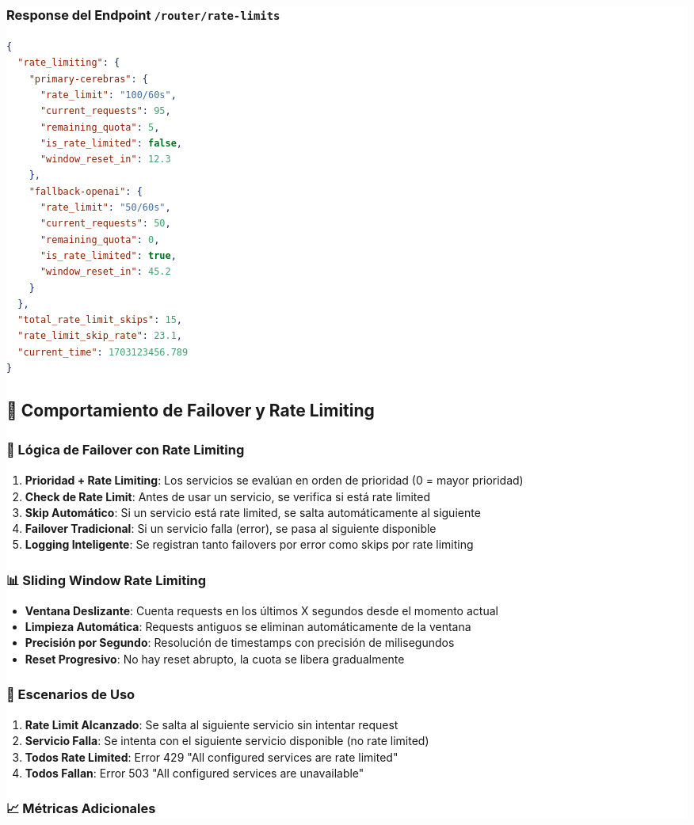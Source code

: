 ### Response del Endpoint `/router/rate-limits`

```json
{
  "rate_limiting": {
    "primary-cerebras": {
      "rate_limit": "100/60s",
      "current_requests": 95,
      "remaining_quota": 5,
      "is_rate_limited": false,
      "window_reset_in": 12.3
    },
    "fallback-openai": {
      "rate_limit": "50/60s",
      "current_requests": 50,
      "remaining_quota": 0,
      "is_rate_limited": true,
      "window_reset_in": 45.2
    }
  },
  "total_rate_limit_skips": 15,
  "rate_limit_skip_rate": 23.1,
  "current_time": 1703123456.789
}
```

## 🚨 Comportamiento de Failover y Rate Limiting

### 🔄 Lógica de Failover con Rate Limiting

1. **Prioridad + Rate Limiting**: Los servicios se evalúan en orden de prioridad (0 = mayor prioridad)
2. **Check de Rate Limit**: Antes de usar un servicio, se verifica si está rate limited
3. **Skip Automático**: Si un servicio está rate limited, se salta automáticamente al siguiente
4. **Failover Tradicional**: Si un servicio falla (error), se pasa al siguiente disponible
5. **Logging Inteligente**: Se registran tanto failovers por error como skips por rate limiting

### 📊 Sliding Window Rate Limiting

- **Ventana Deslizante**: Cuenta requests en los últimos X segundos desde el momento actual
- **Limpieza Automática**: Requests antiguos se eliminan automáticamente de la ventana
- **Precisión por Segundo**: Resolución de timestamps con precisión de milisegundos
- **Reset Progresivo**: No hay reset abrupto, la cuota se libera gradualmente

### 🎯 Escenarios de Uso

1. **Rate Limit Alcanzado**: Se salta al siguiente servicio sin intentar request
2. **Servicio Falla**: Se intenta con el siguiente servicio disponible (no rate limited)
3. **Todos Rate Limited**: Error 429 "All configured services are rate limited"
4. **Todos Fallan**: Error 503 "All configured services are unavailable"

### 📈 Métricas Adicionales
